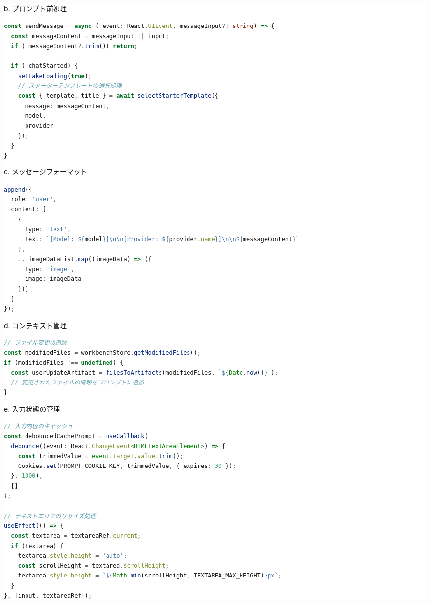    b. プロンプト前処理
   ```typescript
   const sendMessage = async (_event: React.UIEvent, messageInput?: string) => {
     const messageContent = messageInput || input;
     if (!messageContent?.trim()) return;

     if (!chatStarted) {
       setFakeLoading(true);
       // スターターテンプレートの選択処理
       const { template, title } = await selectStarterTemplate({
         message: messageContent,
         model,
         provider
       });
     }
   }
   ```

   c. メッセージフォーマット
   ```typescript
   append({
     role: 'user',
     content: [
       {
         type: 'text',
         text: `[Model: ${model}]\n\n[Provider: ${provider.name}]\n\n${messageContent}`
       },
       ...imageDataList.map((imageData) => ({
         type: 'image',
         image: imageData
       }))
     ]
   });
   ```

   d. コンテキスト管理
   ```typescript
   // ファイル変更の追跡
   const modifiedFiles = workbenchStore.getModifiedFiles();
   if (modifiedFiles !== undefined) {
     const userUpdateArtifact = filesToArtifacts(modifiedFiles, `${Date.now()}`);
     // 変更されたファイルの情報をプロンプトに追加
   }
   ```

   e. 入力状態の管理
   ```typescript
   // 入力内容のキャッシュ
   const debouncedCachePrompt = useCallback(
     debounce((event: React.ChangeEvent<HTMLTextAreaElement>) => {
       const trimmedValue = event.target.value.trim();
       Cookies.set(PROMPT_COOKIE_KEY, trimmedValue, { expires: 30 });
     }, 1000),
     []
   );

   // テキストエリアのリサイズ処理
   useEffect(() => {
     const textarea = textareaRef.current;
     if (textarea) {
       textarea.style.height = 'auto';
       const scrollHeight = textarea.scrollHeight;
       textarea.style.height = `${Math.min(scrollHeight, TEXTAREA_MAX_HEIGHT)}px`;
     }
   }, [input, textareaRef]);
   ```
